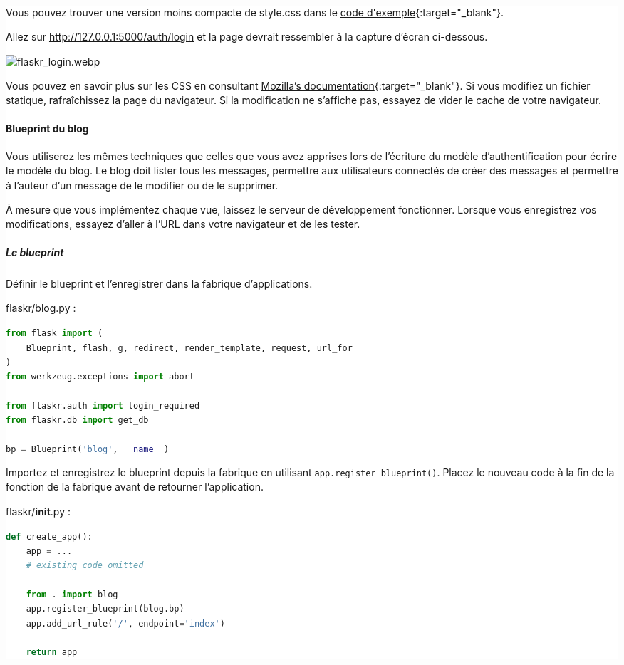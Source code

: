 Vous pouvez trouver une version moins compacte de style.css dans le [code d'exemple](https://raw.githubusercontent.com/webapps-conception/flask-tutorial/refs/heads/master/flaskr/static/style.css "code d'exemple"){:target="_blank"}.

Allez sur http://127.0.0.1:5000/auth/login et la page devrait ressembler à la capture d’écran ci-dessous.

![flaskr_login.webp](/assets/images/flaskr_login.webp)

Vous pouvez en savoir plus sur les CSS en consultant [Mozilla’s documentation](https://developer.mozilla.org/docs/Web/CSS "Mozilla’s documentations"){:target="_blank"}. Si vous modifiez un fichier statique, rafraîchissez la page du navigateur. Si la modification ne s’affiche pas, essayez de vider le cache de votre navigateur.

#### Blueprint du blog

Vous utiliserez les mêmes techniques que celles que vous avez apprises lors de l’écriture du modèle d’authentification pour écrire le modèle du blog. Le blog doit lister tous les messages, permettre aux utilisateurs connectés de créer des messages et permettre à l’auteur d’un message de le modifier ou de le supprimer.

À mesure que vous implémentez chaque vue, laissez le serveur de développement fonctionner. Lorsque vous enregistrez vos modifications, essayez d’aller à l’URL dans votre navigateur et de les tester.

##### Le blueprint
Définir le blueprint et l’enregistrer dans la fabrique d’applications.

flaskr/blog.py :
``` python
from flask import (
    Blueprint, flash, g, redirect, render_template, request, url_for
)
from werkzeug.exceptions import abort

from flaskr.auth import login_required
from flaskr.db import get_db

bp = Blueprint('blog', __name__)
```

Importez et enregistrez le blueprint depuis la fabrique en utilisant `app.register_blueprint()`. Placez le nouveau code à la fin de la fonction de la fabrique avant de retourner l’application.

flaskr/__init__.py :
``` python
def create_app():
    app = ...
    # existing code omitted

    from . import blog
    app.register_blueprint(blog.bp)
    app.add_url_rule('/', endpoint='index')

    return app
```
